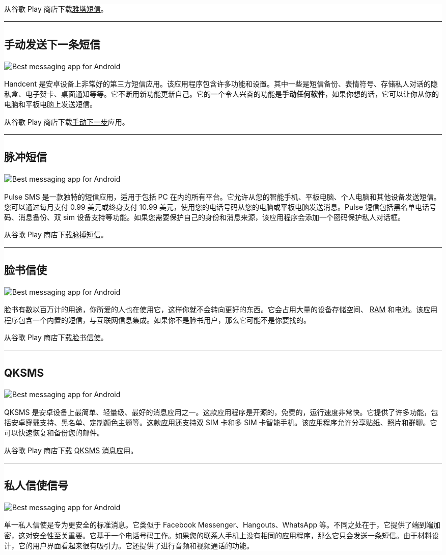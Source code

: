 从谷歌 Play 商店下载[雅塔短信](https://play.google.com/store/apps/details?id=rpkandrodev.yaata)。

* * *

## 手动发送下一条短信

![Best messaging app for Android](../Images/da3047a99280a16035960b3ec7442467.png)

Handcent 是安卓设备上非常好的第三方短信应用。该应用程序包含许多功能和设置。其中一些是短信备份、表情符号、存储私人对话的隐私盒、电子贺卡、桌面通知等等。它不断用新功能更新自己。它的一个令人兴奋的功能是**手动任何软件**，如果你想的话，它可以让你从你的电脑和平板电脑上发送短信。

从谷歌 Play 商店下载[手动下一步](https://play.google.com/store/apps/details?id=com.handcent.app.nextsms)应用。

* * *

## 脉冲短信

![Best messaging app for Android](../Images/f7494f94151e653fc8cc34961a029b66.png)

Pulse SMS 是一款独特的短信应用，适用于包括 PC 在内的所有平台。它允许从您的智能手机、平板电脑、个人电脑和其他设备发送短信。您可以通过每月支付 0.99 美元或终身支付 10.99 美元，使用您的电话号码从您的电脑或平板电脑发送消息。Pulse 短信包括黑名单电话号码、消息备份、双 sim 设备支持等功能。如果您需要保护自己的身份和消息来源，该应用程序会添加一个密码保护私人对话框。

从谷歌 Play 商店下载[脉搏短信](https://play.google.com/store/apps/details?id=xyz.klinker.messenger)。

* * *

## 脸书信使

![Best messaging app for Android](../Images/a0988b5c4f4fb56a34819b9b83a37127.png)

脸书有数以百万计的用途，你所爱的人也在使用它，这样你就不会转向更好的东西。它会占用大量的设备存储空间、 [RAM](https://www.javatpoint.com/ram) 和电池。该应用程序包含一个内置的短信，与互联网信息集成。如果你不是脸书用户，那么它可能不是你要找的。

从谷歌 Play 商店下载[脸书信使](https://play.google.com/store/apps/details?id=com.facebook.orca)。

* * *

## QKSMS

![Best messaging app for Android](../Images/8ffa23821736d80a961efaf054421615.png)

QKSMS 是安卓设备上最简单、轻量级、最好的消息应用之一。这款应用程序是开源的，免费的，运行速度非常快。它提供了许多功能，包括安卓穿戴支持、黑名单、定制颜色主题等。这款应用还支持双 SIM 卡和多 SIM 卡智能手机。该应用程序允许分享贴纸、照片和群聊。它可以快速恢复和备份您的邮件。

从谷歌 Play 商店下载 [QKSMS](https://play.google.com/store/apps/details?id=com.moez.QKSMS) 消息应用。

* * *

## 私人信使信号

![Best messaging app for Android](../Images/cdeca476f1c04dae05be536a9ec5d5f6.png)

单一私人信使是专为更安全的标准消息。它类似于 Facebook Messenger、Hangouts、WhatsApp 等。不同之处在于，它提供了端到端加密，这对安全性至关重要。它基于一个电话号码工作。如果您的联系人手机上没有相同的应用程序，那么它只会发送一条短信。由于材料设计，它的用户界面看起来很有吸引力。它还提供了进行音频和视频通话的功能。
